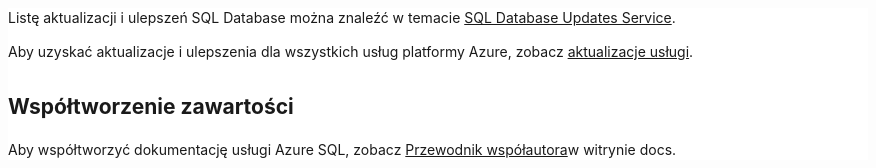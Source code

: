 Listę aktualizacji i ulepszeń SQL Database można znaleźć w temacie [SQL Database Updates Service](https://azure.microsoft.com/updates/?product=sql-database).

Aby uzyskać aktualizacje i ulepszenia dla wszystkich usług platformy Azure, zobacz [aktualizacje usługi](https://azure.microsoft.com/updates).

## <a name="contribute-to-content"></a>Współtworzenie zawartości

Aby współtworzyć dokumentację usługi Azure SQL, zobacz [Przewodnik współautora](https://docs.microsoft.com/contribute/)w witrynie docs.
